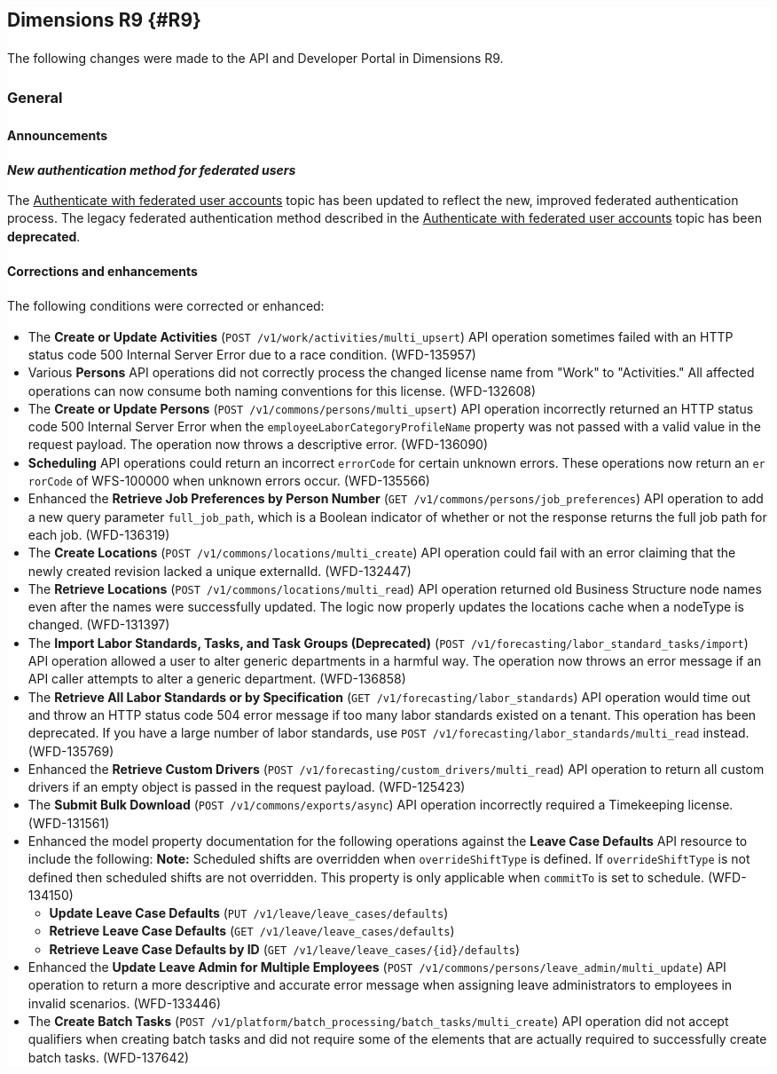 ## Dimensions R9 {#R9}

The following changes were made to the API and Developer Portal in Dimensions R9.

### General

#### Announcements

_**New authentication method for federated users**_

The [Authenticate with federated user accounts](C:32a1461e-be6d-40f4-a575-215f606d865f) topic has been updated to reflect the new, improved federated authentication process. The legacy federated authentication method described in the [Authenticate with federated user accounts](C:32a1461e-be6d-40f4-a575-215f606d865f) topic has been **deprecated**. 

#### Corrections and enhancements

The following conditions were corrected or enhanced:

* The __Create or Update Activities__ (`POST /v1/work/activities/multi_upsert`) API operation sometimes failed with an HTTP status code 500 Internal Server Error due to a race condition. (WFD-135957)
* Various __Persons__ API operations did not correctly process the changed license name from "Work" to "Activities." All affected operations can now consume both naming conventions for this license. (WFD-132608)
* The __Create or Update Persons__ (`POST /v1/commons/persons/multi_upsert`) API operation incorrectly returned an HTTP status code 500 Internal Server Error when the `employeeLaborCategoryProfileName` property was not passed with a valid value in the request payload. The operation now throws a descriptive error. (WFD-136090)
* __Scheduling__ API operations could return an incorrect `errorCode` for certain unknown errors. These operations now return an `errorCode` of WFS-100000 when unknown errors occur. (WFD-135566)
* Enhanced the __Retrieve Job Preferences by Person Number__ (`GET /v1/commons/persons/job_preferences`) API operation to add a new query parameter `full_job_path`, which is a Boolean indicator of whether or not the response returns the full job path for each job. (WFD-136319)
* The __Create Locations__ (`POST /v1/commons/locations/multi_create`) API operation could fail with an error claiming that the newly created revision lacked a unique externalId. (WFD-132447)
* The __Retrieve Locations__ (`POST /v1/commons/locations/multi_read`) API operation returned old Business Structure node names even after the names were successfully updated. The logic now properly updates the locations cache when a nodeType is changed. (WFD-131397)
* The __Import Labor Standards, Tasks, and Task Groups (Deprecated)__ (`POST /v1/forecasting/labor_standard_tasks/import`) API operation allowed a user to alter generic departments in a harmful way. The operation now throws an error message if an API caller attempts to alter a generic department. (WFD-136858)
* The __Retrieve All Labor Standards or by Specification__ (`GET /v1/forecasting/labor_standards`) API operation would time out and throw an HTTP status code 504 error message if too many labor standards existed on a tenant. This operation has been deprecated. If you have a large number of labor standards, use `POST /v1/forecasting/labor_standards/multi_read` instead. (WFD-135769)
* Enhanced the __Retrieve Custom Drivers__ (`POST /v1/forecasting/custom_drivers/multi_read`) API operation to return all custom drivers if an empty object is passed in the request payload. (WFD-125423)
* The __Submit Bulk Download__ (`POST /v1/commons/exports/async`) API operation incorrectly required a Timekeeping license. (WFD-131561)
* Enhanced the model property documentation for the following operations against the __Leave Case Defaults__ API resource to include the following: __Note:__ Scheduled shifts are overridden when `overrideShiftType` is defined. If `overrideShiftType` is not defined then scheduled shifts are not overridden. This property is only applicable when `commitTo` is set to schedule. (WFD-134150)
    * __Update Leave Case Defaults__ (`PUT /v1/leave/leave_cases/defaults`)
    * __Retrieve Leave Case Defaults__ (`GET /v1/leave/leave_cases/defaults`)
    * __Retrieve Leave Case Defaults by ID__ (`GET /v1/leave/leave_cases/{id}/defaults`)
* Enhanced the __Update Leave Admin for Multiple Employees__ (`POST /v1/commons/persons/leave_admin/multi_update`) API operation to return a more descriptive and accurate error message when assigning leave administrators to employees in invalid scenarios. (WFD-133446)
* The __Create Batch Tasks__ (`POST /v1/platform/batch_processing/batch_tasks/multi_create`) API operation did not accept qualifiers when creating batch tasks and did not require some of the elements that are actually required to successfully create batch tasks. (WFD-137642)